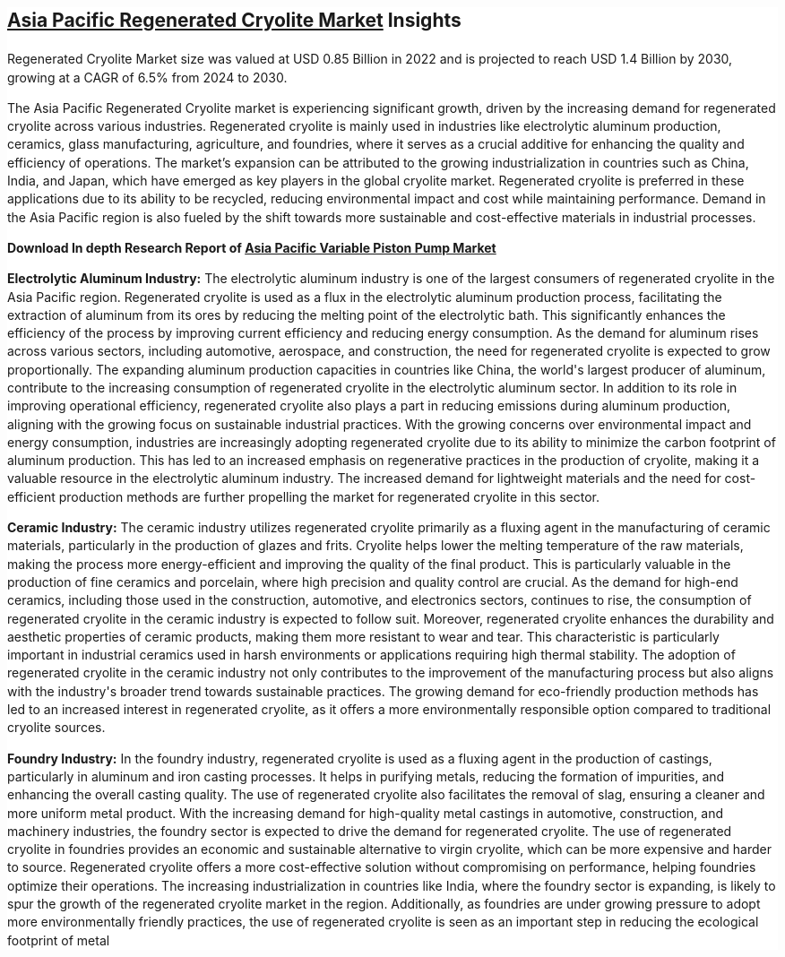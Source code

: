 <h2><a href="https://www.verifiedmarketreports.com/download-sample/?rid=328354&amp;utm_source=Github-Feb&amp;utm_medium=219" target="_blank">Asia Pacific Regenerated Cryolite Market</a> Insights</h2><p>Regenerated Cryolite Market size was valued at USD 0.85 Billion in 2022 and is projected to reach USD 1.4 Billion by 2030, growing at a CAGR of 6.5% from 2024 to 2030.</p><p><p>The Asia Pacific Regenerated Cryolite market is experiencing significant growth, driven by the increasing demand for regenerated cryolite across various industries. Regenerated cryolite is mainly used in industries like electrolytic aluminum production, ceramics, glass manufacturing, agriculture, and foundries, where it serves as a crucial additive for enhancing the quality and efficiency of operations. The market’s expansion can be attributed to the growing industrialization in countries such as China, India, and Japan, which have emerged as key players in the global cryolite market. Regenerated cryolite is preferred in these applications due to its ability to be recycled, reducing environmental impact and cost while maintaining performance. Demand in the Asia Pacific region is also fueled by the shift towards more sustainable and cost-effective materials in industrial processes. <p><strong>Download In depth Research Report of <a href="https://www.verifiedmarketreports.com/download-sample/?rid=236118&amp;utm_source=Pulse-Dec&amp;utm_medium=219" target="_blank">Asia Pacific Variable Piston Pump Market</a></strong></p></p> <p><strong>Electrolytic Aluminum Industry:</strong> The electrolytic aluminum industry is one of the largest consumers of regenerated cryolite in the Asia Pacific region. Regenerated cryolite is used as a flux in the electrolytic aluminum production process, facilitating the extraction of aluminum from its ores by reducing the melting point of the electrolytic bath. This significantly enhances the efficiency of the process by improving current efficiency and reducing energy consumption. As the demand for aluminum rises across various sectors, including automotive, aerospace, and construction, the need for regenerated cryolite is expected to grow proportionally. The expanding aluminum production capacities in countries like China, the world's largest producer of aluminum, contribute to the increasing consumption of regenerated cryolite in the electrolytic aluminum sector. In addition to its role in improving operational efficiency, regenerated cryolite also plays a part in reducing emissions during aluminum production, aligning with the growing focus on sustainable industrial practices. With the growing concerns over environmental impact and energy consumption, industries are increasingly adopting regenerated cryolite due to its ability to minimize the carbon footprint of aluminum production. This has led to an increased emphasis on regenerative practices in the production of cryolite, making it a valuable resource in the electrolytic aluminum industry. The increased demand for lightweight materials and the need for cost-efficient production methods are further propelling the market for regenerated cryolite in this sector.</p> <p><strong>Ceramic Industry:</strong> The ceramic industry utilizes regenerated cryolite primarily as a fluxing agent in the manufacturing of ceramic materials, particularly in the production of glazes and frits. Cryolite helps lower the melting temperature of the raw materials, making the process more energy-efficient and improving the quality of the final product. This is particularly valuable in the production of fine ceramics and porcelain, where high precision and quality control are crucial. As the demand for high-end ceramics, including those used in the construction, automotive, and electronics sectors, continues to rise, the consumption of regenerated cryolite in the ceramic industry is expected to follow suit. Moreover, regenerated cryolite enhances the durability and aesthetic properties of ceramic products, making them more resistant to wear and tear. This characteristic is particularly important in industrial ceramics used in harsh environments or applications requiring high thermal stability. The adoption of regenerated cryolite in the ceramic industry not only contributes to the improvement of the manufacturing process but also aligns with the industry's broader trend towards sustainable practices. The growing demand for eco-friendly production methods has led to an increased interest in regenerated cryolite, as it offers a more environmentally responsible option compared to traditional cryolite sources.</p> <p><strong>Foundry Industry:</strong> In the foundry industry, regenerated cryolite is used as a fluxing agent in the production of castings, particularly in aluminum and iron casting processes. It helps in purifying metals, reducing the formation of impurities, and enhancing the overall casting quality. The use of regenerated cryolite also facilitates the removal of slag, ensuring a cleaner and more uniform metal product. With the increasing demand for high-quality metal castings in automotive, construction, and machinery industries, the foundry sector is expected to drive the demand for regenerated cryolite. The use of regenerated cryolite in foundries provides an economic and sustainable alternative to virgin cryolite, which can be more expensive and harder to source. Regenerated cryolite offers a more cost-effective solution without compromising on performance, helping foundries optimize their operations. The increasing industrialization in countries like India, where the foundry sector is expanding, is likely to spur the growth of the regenerated cryolite market in the region. Additionally, as foundries are under growing pressure to adopt more environmentally friendly practices, the use of regenerated cryolite is seen as an important step in reducing the ecological footprint of metal